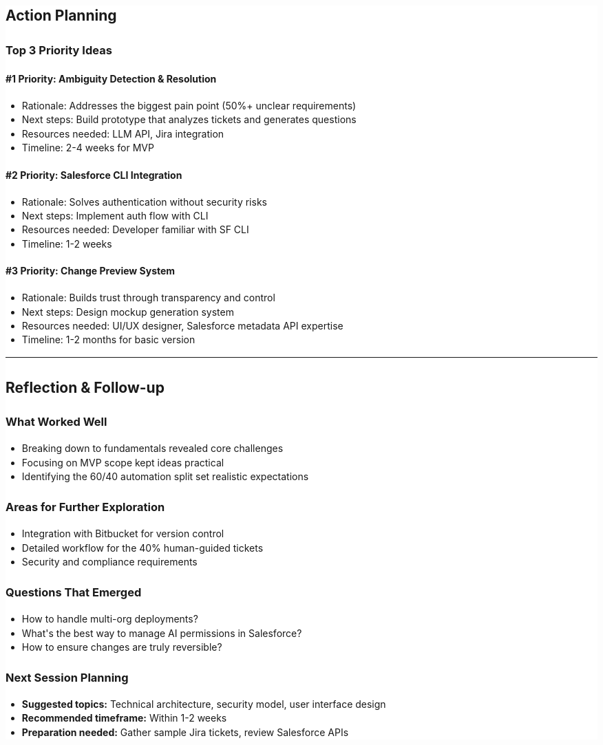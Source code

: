 
## Action Planning

### Top 3 Priority Ideas

#### #1 Priority: Ambiguity Detection & Resolution

- Rationale: Addresses the biggest pain point (50%+ unclear requirements)
- Next steps: Build prototype that analyzes tickets and generates questions
- Resources needed: LLM API, Jira integration
- Timeline: 2-4 weeks for MVP

#### #2 Priority: Salesforce CLI Integration

- Rationale: Solves authentication without security risks
- Next steps: Implement auth flow with CLI
- Resources needed: Developer familiar with SF CLI
- Timeline: 1-2 weeks

#### #3 Priority: Change Preview System

- Rationale: Builds trust through transparency and control
- Next steps: Design mockup generation system
- Resources needed: UI/UX designer, Salesforce metadata API expertise
- Timeline: 1-2 months for basic version

---

## Reflection & Follow-up

### What Worked Well

- Breaking down to fundamentals revealed core challenges
- Focusing on MVP scope kept ideas practical
- Identifying the 60/40 automation split set realistic expectations

### Areas for Further Exploration

- Integration with Bitbucket for version control
- Detailed workflow for the 40% human-guided tickets
- Security and compliance requirements

### Questions That Emerged

- How to handle multi-org deployments?
- What's the best way to manage AI permissions in Salesforce?
- How to ensure changes are truly reversible?

### Next Session Planning

- **Suggested topics:** Technical architecture, security model, user interface design
- **Recommended timeframe:** Within 1-2 weeks
- **Preparation needed:** Gather sample Jira tickets, review Salesforce APIs
